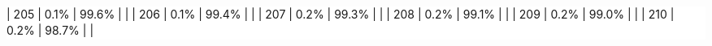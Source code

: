 | 205 | 0.1% | 99.6% |  |
| 206 | 0.1% | 99.4% |  |
| 207 | 0.2% | 99.3% |  |
| 208 | 0.2% | 99.1% |  |
| 209 | 0.2% | 99.0% |  |
| 210 | 0.2% | 98.7% |  |
